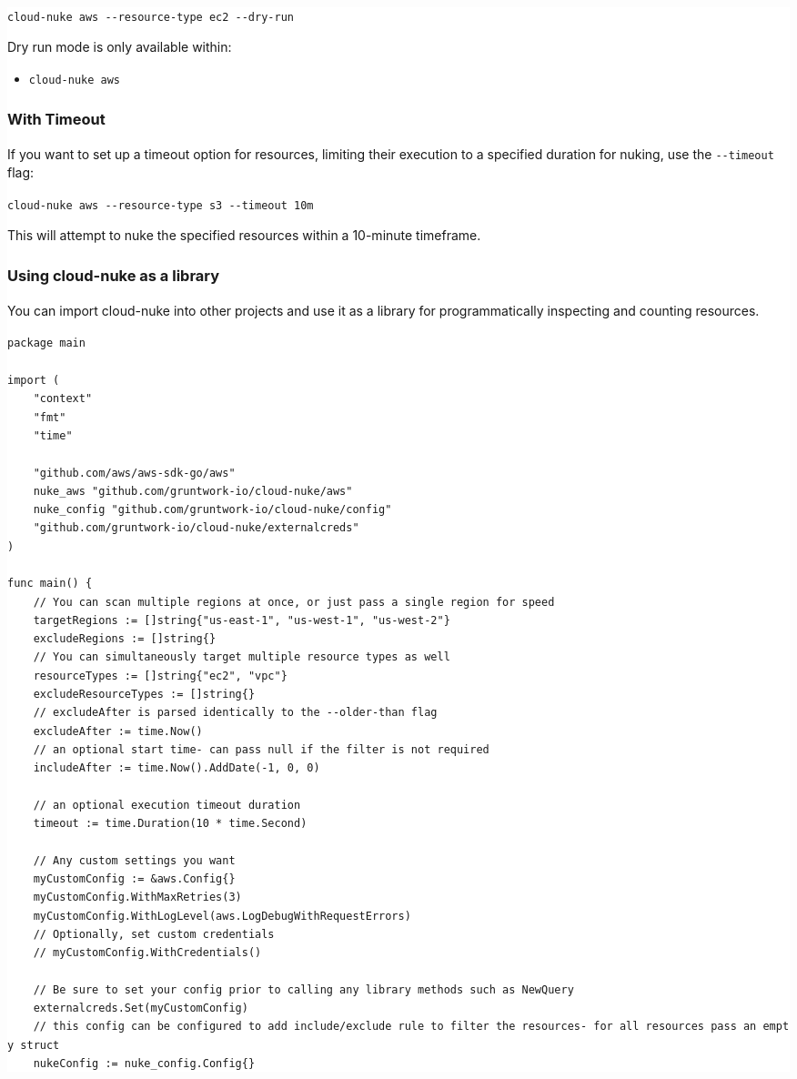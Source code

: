 ```shell
cloud-nuke aws --resource-type ec2 --dry-run
```

Dry run mode is only available within:

- `cloud-nuke aws`

### With Timeout
If you want to set up a timeout option for resources, limiting their execution to a specified duration for nuking, use the
`--timeout` flag:

```shell
cloud-nuke aws --resource-type s3 --timeout 10m
```
This will attempt to nuke the specified resources within a 10-minute timeframe.

### Using cloud-nuke as a library

You can import cloud-nuke into other projects and use it as a library for programmatically inspecting and counting
resources.

```golang
package main

import (
	"context"
	"fmt"
	"time"

	"github.com/aws/aws-sdk-go/aws"
	nuke_aws "github.com/gruntwork-io/cloud-nuke/aws"
	nuke_config "github.com/gruntwork-io/cloud-nuke/config"
	"github.com/gruntwork-io/cloud-nuke/externalcreds"
)

func main() {
	// You can scan multiple regions at once, or just pass a single region for speed
	targetRegions := []string{"us-east-1", "us-west-1", "us-west-2"}
	excludeRegions := []string{}
	// You can simultaneously target multiple resource types as well
	resourceTypes := []string{"ec2", "vpc"}
	excludeResourceTypes := []string{}
	// excludeAfter is parsed identically to the --older-than flag
	excludeAfter := time.Now()
	// an optional start time- can pass null if the filter is not required
	includeAfter := time.Now().AddDate(-1, 0, 0)

	// an optional execution timeout duration
	timeout := time.Duration(10 * time.Second)

	// Any custom settings you want
	myCustomConfig := &aws.Config{}
	myCustomConfig.WithMaxRetries(3)
	myCustomConfig.WithLogLevel(aws.LogDebugWithRequestErrors)
	// Optionally, set custom credentials
	// myCustomConfig.WithCredentials()

	// Be sure to set your config prior to calling any library methods such as NewQuery
	externalcreds.Set(myCustomConfig)
	// this config can be configured to add include/exclude rule to filter the resources- for all resources pass an empty struct
	nukeConfig := nuke_config.Config{}

```